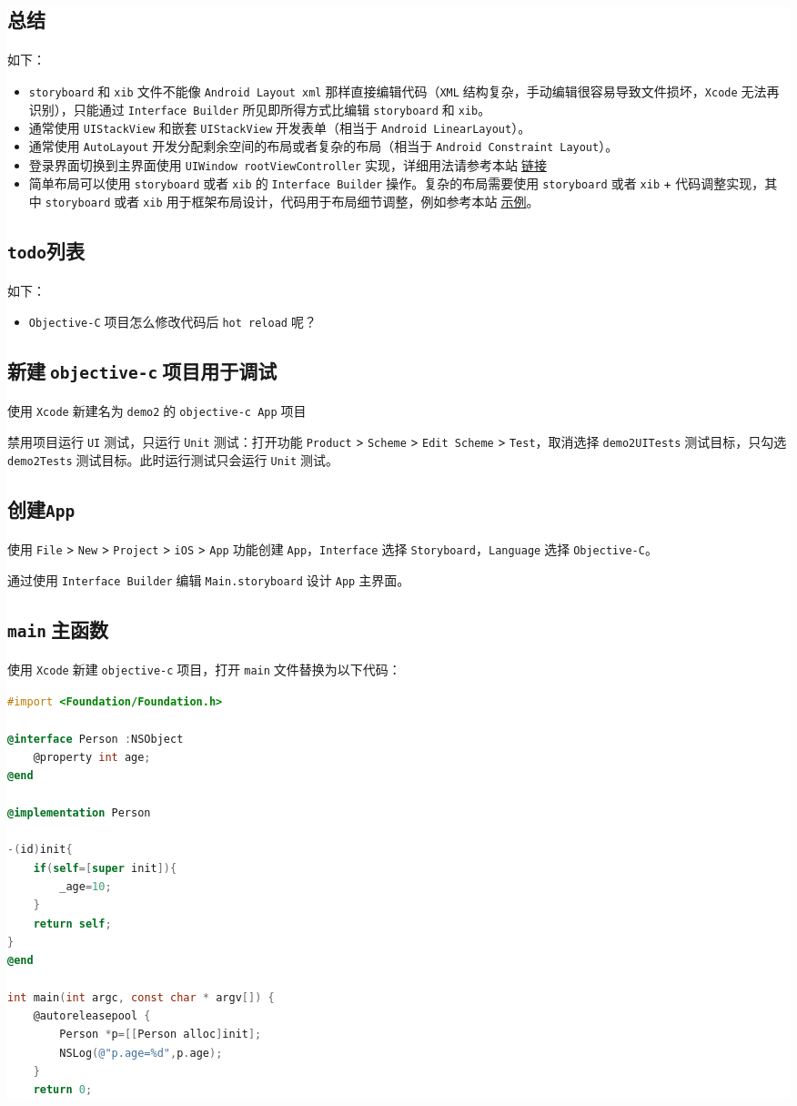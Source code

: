 ## 总结

如下：

- `storyboard` 和 `xib` 文件不能像 `Android Layout xml` 那样直接编辑代码（`XML` 结构复杂，手动编辑很容易导致文件损坏，`Xcode` 无法再识别），只能通过 `Interface Builder` 所见即所得方式比编辑 `storyboard` 和 `xib`。
- 通常使用 `UIStackView` 和嵌套 `UIStackView` 开发表单（相当于 `Android LinearLayout`）。
- 通常使用 `AutoLayout` 开发分配剩余空间的布局或者复杂的布局（相当于 `Android Constraint Layout`）。
- 登录界面切换到主界面使用 `UIWindow rootViewController` 实现，详细用法请参考本站 [链接](/macos/objective-c.html#登录界面跳转到主界面)
- 简单布局可以使用 `storyboard` 或者 `xib` 的 `Interface Builder` 操作。复杂的布局需要使用 `storyboard` 或者 `xib` + 代码调整实现，其中 `storyboard` 或者 `xib` 用于框架布局设计，代码用于布局细节调整，例如参考本站 [示例](https://gitee.com/dexterleslie/demonstration/tree/main/demo-macos/demo-uiscrollview)。



## `todo`列表

如下：

- `Objective-C` 项目怎么修改代码后 `hot reload` 呢？



## 新建 `objective-c` 项目用于调试

使用 `Xcode` 新建名为 `demo2` 的  `objective-c App` 项目

禁用项目运行 `UI` 测试，只运行 `Unit` 测试：打开功能 `Product` > `Scheme` > `Edit Scheme` > `Test`，取消选择 `demo2UITests` 测试目标，只勾选 `demo2Tests` 测试目标。此时运行测试只会运行 `Unit` 测试。



## 创建`App`

使用 `File` > `New` > `Project` > `iOS` > `App` 功能创建 `App`，`Interface` 选择 `Storyboard`，`Language` 选择 `Objective-C`。

通过使用 `Interface Builder` 编辑 `Main.storyboard` 设计 `App` 主界面。



## `main` 主函数

使用 `Xcode` 新建 `objective-c` 项目，打开 `main` 文件替换为以下代码：

```objective-c
#import <Foundation/Foundation.h>

@interface Person :NSObject
    @property int age;
@end

@implementation Person

-(id)init{
    if(self=[super init]){
        _age=10;
    }
    return self;
}
@end

int main(int argc, const char * argv[]) {
    @autoreleasepool {
        Person *p=[[Person alloc]init];
        NSLog(@"p.age=%d",p.age);
    }
    return 0;
```